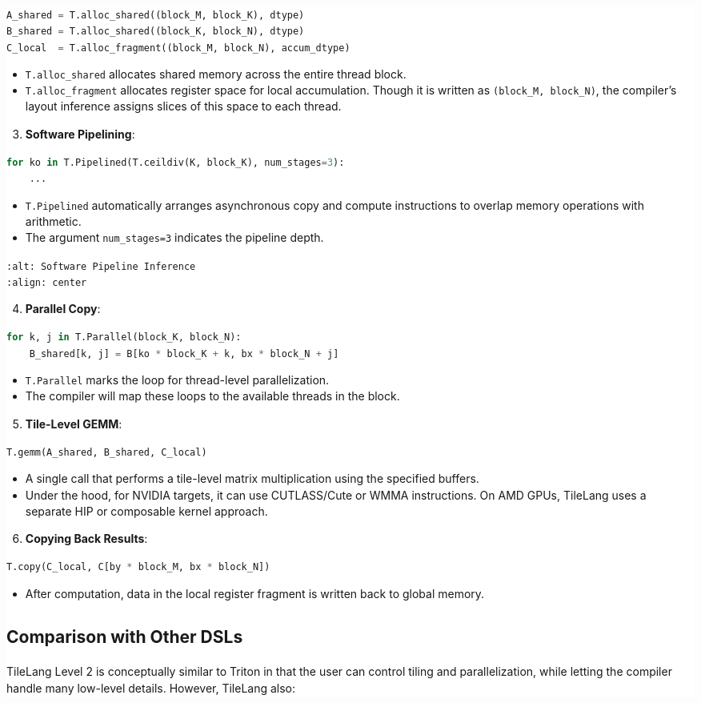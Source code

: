 ```python
A_shared = T.alloc_shared((block_M, block_K), dtype)
B_shared = T.alloc_shared((block_K, block_N), dtype)
C_local  = T.alloc_fragment((block_M, block_N), accum_dtype)
```

- `T.alloc_shared` allocates shared memory across the entire thread block.
- `T.alloc_fragment` allocates register space for local accumulation. Though it is written as `(block_M, block_N)`, the compiler’s layout inference assigns slices of this space to each thread.

3. **Software Pipelining**:

```python
for ko in T.Pipelined(T.ceildiv(K, block_K), num_stages=3):
    ...
```

- `T.Pipelined` automatically arranges asynchronous copy and compute instructions to overlap memory operations with arithmetic.
- The argument `num_stages=3` indicates the pipeline depth.

```{figure} ../_static/img/software_pipeline_inference.png
:alt: Software Pipeline Inference
:align: center

```


4. **Parallel Copy**:

```python
for k, j in T.Parallel(block_K, block_N):
    B_shared[k, j] = B[ko * block_K + k, bx * block_N + j]
```

- `T.Parallel` marks the loop for thread-level parallelization.
- The compiler will map these loops to the available threads in the block.

5. **Tile-Level GEMM**:

```python
T.gemm(A_shared, B_shared, C_local)
```

- A single call that performs a tile-level matrix multiplication using the specified buffers.
- Under the hood, for NVIDIA targets, it can use CUTLASS/Cute or WMMA instructions. On AMD GPUs, TileLang uses a separate HIP or composable kernel approach.

6. **Copying Back Results**:

```python
T.copy(C_local, C[by * block_M, bx * block_N])
```

- After computation, data in the local register fragment is written back to global memory.

## Comparison with Other DSLs

TileLang Level 2 is conceptually similar to Triton in that the user can control tiling and parallelization, while letting the compiler handle many low-level details. However, TileLang also:

